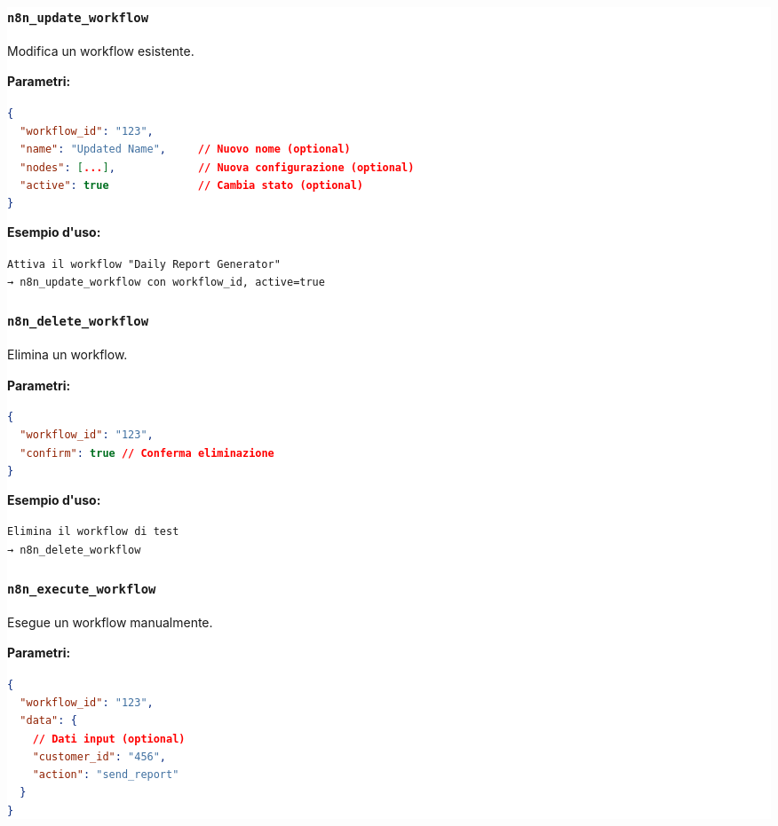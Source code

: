 ### `n8n_update_workflow`

Modifica un workflow esistente.

**Parametri:**

```json
{
  "workflow_id": "123",
  "name": "Updated Name",     // Nuovo nome (optional)
  "nodes": [...],             // Nuova configurazione (optional)
  "active": true              // Cambia stato (optional)
}
```

**Esempio d'uso:**

```
Attiva il workflow "Daily Report Generator"
→ n8n_update_workflow con workflow_id, active=true
```

### `n8n_delete_workflow`

Elimina un workflow.

**Parametri:**

```json
{
  "workflow_id": "123",
  "confirm": true // Conferma eliminazione
}
```

**Esempio d'uso:**

```
Elimina il workflow di test
→ n8n_delete_workflow
```

### `n8n_execute_workflow`

Esegue un workflow manualmente.

**Parametri:**

```json
{
  "workflow_id": "123",
  "data": {
    // Dati input (optional)
    "customer_id": "456",
    "action": "send_report"
  }
}
```
